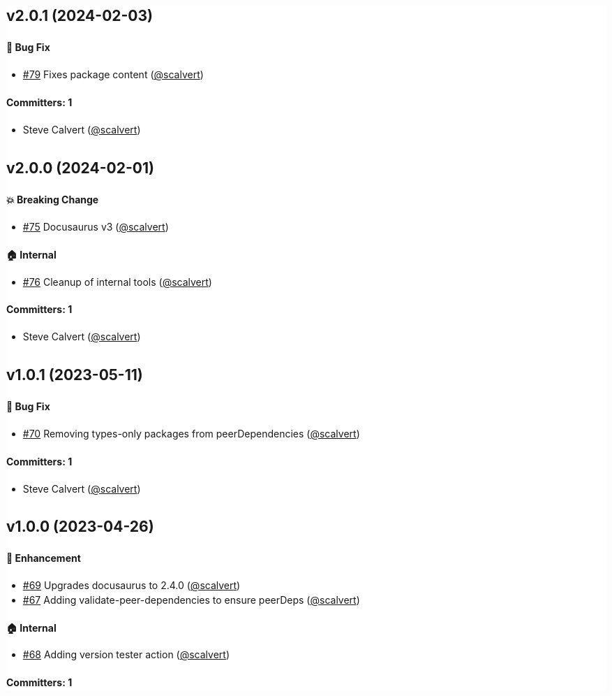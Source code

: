 

## v2.0.1 (2024-02-03)

#### :bug: Bug Fix
* [#79](https://github.com/gabrielcsapo/docusaurus-plugin-search-local/pull/79) Fixes package content ([@scalvert](https://github.com/scalvert))

#### Committers: 1
- Steve Calvert ([@scalvert](https://github.com/scalvert))


## v2.0.0 (2024-02-01)

#### :boom: Breaking Change
* [#75](https://github.com/gabrielcsapo/docusaurus-plugin-search-local/pull/75) Docusaurus v3 ([@scalvert](https://github.com/scalvert))

#### :house: Internal
* [#76](https://github.com/gabrielcsapo/docusaurus-plugin-search-local/pull/76) Cleanup of internal tools ([@scalvert](https://github.com/scalvert))

#### Committers: 1
- Steve Calvert ([@scalvert](https://github.com/scalvert))


## v1.0.1 (2023-05-11)

#### :bug: Bug Fix

- [#70](https://github.com/gabrielcsapo/docusaurus-plugin-search-local/pull/70) Removing types-only packages from peerDependencies ([@scalvert](https://github.com/scalvert))

#### Committers: 1

- Steve Calvert ([@scalvert](https://github.com/scalvert))

## v1.0.0 (2023-04-26)

#### :rocket: Enhancement

- [#69](https://github.com/gabrielcsapo/docusaurus-plugin-search-local/pull/69) Upgrades docusaurus to 2.4.0 ([@scalvert](https://github.com/scalvert))
- [#67](https://github.com/gabrielcsapo/docusaurus-plugin-search-local/pull/67) Adding validate-peer-dependencies to ensure peerDeps ([@scalvert](https://github.com/scalvert))

#### :house: Internal

- [#68](https://github.com/gabrielcsapo/docusaurus-plugin-search-local/pull/68) Adding version tester action ([@scalvert](https://github.com/scalvert))

#### Committers: 1
